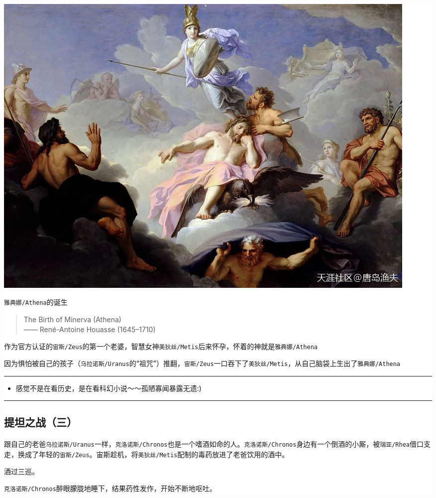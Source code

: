 ![](The-Birth-of-Minerva-Athena.jpg)

`雅典娜/Athena`的诞生

> The Birth of Minerva (Athena) <br>
—— René-Antoine Houasse (1645–1710)

作为官方认证的`宙斯/Zeus`的第一个老婆，智慧女神`美狄丝/Metis`后来怀孕，怀着的神就是`雅典娜/Athena`

因为惧怕被自己的孩子（`乌拉诺斯/Uranus`的“祖咒”）推翻，`宙斯/Zeus`一口吞下了`美狄丝/Metis`，从自己脑袋上生出了`雅典娜/Athena`

---

- 感觉不是在看历史，是在看科幻小说～～孤陋寡闻暴露无遗:)

---

## 提坦之战（三）

跟自己的老爸`乌拉诺斯/Uranus`一样，`克洛诺斯/Chronos`也是一个嗜酒如命的人。`克洛诺斯/Chronos`身边有一个倒酒的小厮，被`瑞亚/Rhea`借口支走，换成了年轻的`宙斯/Zeus`。宙斯趁机，将`美狄丝/Metis`配制的毒药放进了老爸饮用的酒中。

酒过三巡。

`克洛诺斯/Chronos`醉眼朦胧地睡下，结果药性发作，开始不断地呕吐。
